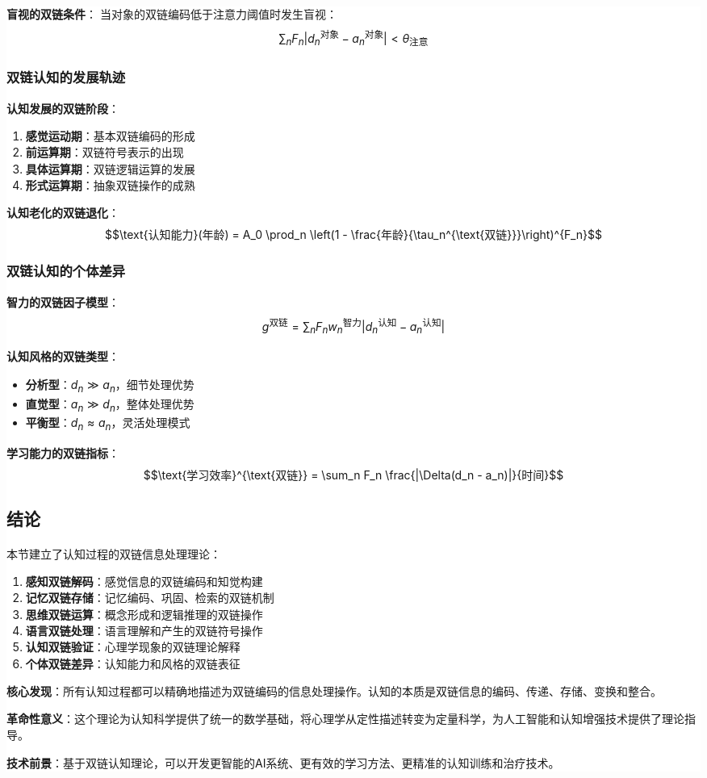 **盲视的双链条件**：
当对象的双链编码低于注意力阈值时发生盲视：
$$\sum_n F_n |d_n^{\text{对象}} - a_n^{\text{对象}}| < \theta_{\text{注意}}$$

### 双链认知的发展轨迹

**认知发展的双链阶段**：
1. **感觉运动期**：基本双链编码的形成
2. **前运算期**：双链符号表示的出现
3. **具体运算期**：双链逻辑运算的发展
4. **形式运算期**：抽象双链操作的成熟

**认知老化的双链退化**：
$$\text{认知能力}(年龄) = A_0 \prod_n \left(1 - \frac{年龄}{\tau_n^{\text{双链}}}\right)^{F_n}$$

### 双链认知的个体差异

**智力的双链因子模型**：
$$g^{\text{双链}} = \sum_n F_n w_n^{\text{智力}} |d_n^{\text{认知}} - a_n^{\text{认知}}|$$

**认知风格的双链类型**：
- **分析型**：$d_n \gg a_n$，细节处理优势
- **直觉型**：$a_n \gg d_n$，整体处理优势
- **平衡型**：$d_n \approx a_n$，灵活处理模式

**学习能力的双链指标**：
$$\text{学习效率}^{\text{双链}} = \sum_n F_n \frac{|\Delta(d_n - a_n)|}{时间}$$

## 结论

本节建立了认知过程的双链信息处理理论：

1. **感知双链解码**：感觉信息的双链编码和知觉构建
2. **记忆双链存储**：记忆编码、巩固、检索的双链机制
3. **思维双链运算**：概念形成和逻辑推理的双链操作
4. **语言双链处理**：语言理解和产生的双链符号操作
5. **认知双链验证**：心理学现象的双链理论解释
6. **个体双链差异**：认知能力和风格的双链表征

**核心发现**：所有认知过程都可以精确地描述为双链编码的信息处理操作。认知的本质是双链信息的编码、传递、存储、变换和整合。

**革命性意义**：这个理论为认知科学提供了统一的数学基础，将心理学从定性描述转变为定量科学，为人工智能和认知增强技术提供了理论指导。

**技术前景**：基于双链认知理论，可以开发更智能的AI系统、更有效的学习方法、更精准的认知训练和治疗技术。